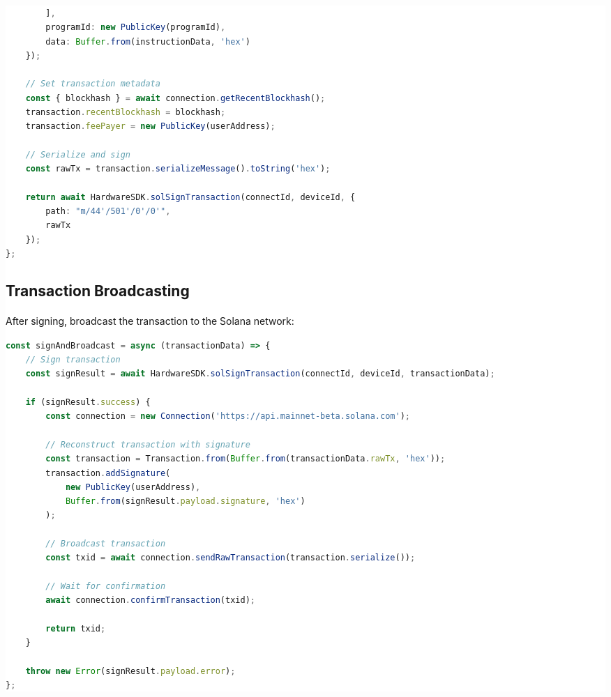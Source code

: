 ```typescript
        ],
        programId: new PublicKey(programId),
        data: Buffer.from(instructionData, 'hex')
    });

    // Set transaction metadata
    const { blockhash } = await connection.getRecentBlockhash();
    transaction.recentBlockhash = blockhash;
    transaction.feePayer = new PublicKey(userAddress);

    // Serialize and sign
    const rawTx = transaction.serializeMessage().toString('hex');

    return await HardwareSDK.solSignTransaction(connectId, deviceId, {
        path: "m/44'/501'/0'/0'",
        rawTx
    });
};
```

## Transaction Broadcasting

After signing, broadcast the transaction to the Solana network:

```typescript
const signAndBroadcast = async (transactionData) => {
    // Sign transaction
    const signResult = await HardwareSDK.solSignTransaction(connectId, deviceId, transactionData);

    if (signResult.success) {
        const connection = new Connection('https://api.mainnet-beta.solana.com');

        // Reconstruct transaction with signature
        const transaction = Transaction.from(Buffer.from(transactionData.rawTx, 'hex'));
        transaction.addSignature(
            new PublicKey(userAddress),
            Buffer.from(signResult.payload.signature, 'hex')
        );

        // Broadcast transaction
        const txid = await connection.sendRawTransaction(transaction.serialize());

        // Wait for confirmation
        await connection.confirmTransaction(txid);

        return txid;
    }

    throw new Error(signResult.payload.error);
};
```
